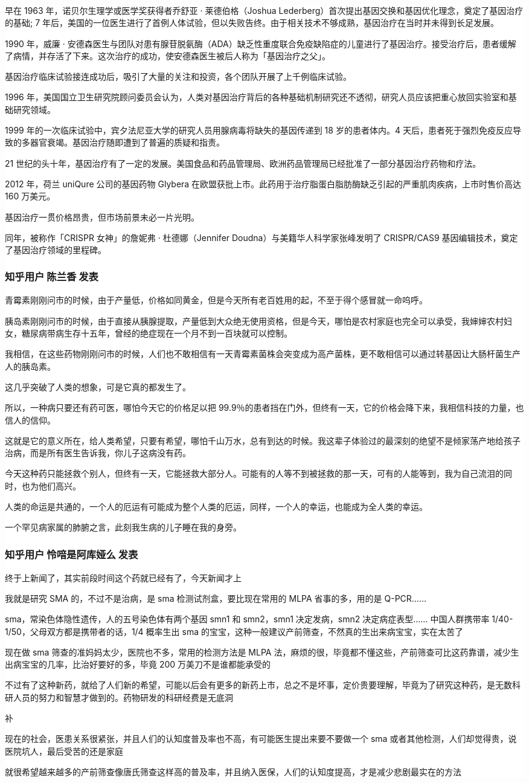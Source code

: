 早在 1963 年，诺贝尔生理学或医学奖获得者乔舒亚 · 莱德伯格（Joshua Lederberg）首次提出基因交换和基因优化理念，奠定了基因治疗的基础; 7 年后，美国的一位医生进行了首例人体试验，但以失败告终。由于相关技术不够成熟，基因治疗在当时并未得到长足发展。

1990 年，威廉 · 安德森医生与团队对患有腺苷脱氨酶（ADA）缺乏性重度联合免疫缺陷症的儿童进行了基因治疗。接受治疗后，患者缓解了病情，并存活了下来。这次治疗的成功，使安德森医生被后人称为「基因治疗之父」。

基因治疗临床试验接连成功后，吸引了大量的关注和投资，各个团队开展了上千例临床试验。

1996 年，美国国立卫生研究院顾问委员会认为，人类对基因治疗背后的各种基础机制研究还不透彻，研究人员应该把重心放回实验室和基础研究领域。

1999 年的一次临床试验中，宾夕法尼亚大学的研究人员用腺病毒将缺失的基因传递到 18 岁的患者体内。4 天后，患者死于强烈免疫反应导致的多器官衰竭。基因治疗随即遭到了普遍的质疑和指责。

21 世纪的头十年，基因治疗有了一定的发展。美国食品和药品管理局、欧洲药品管理局已经批准了一部分基因治疗药物和疗法。

2012 年，荷兰 uniQure 公司的基因药物 Glybera 在欧盟获批上市。此药用于治疗脂蛋白脂肪酶缺乏引起的严重肌肉疾病，上市时售价高达 160 万美元。

基因治疗一贯价格昂贵，但市场前景未必一片光明。

同年，被称作「CRISPR 女神」的詹妮弗 · 杜德娜（Jennifer Doudna）与美籍华人科学家张峰发明了 CRISPR/CAS9 基因编辑技术，奠定了基因治疗领域的里程碑。
    
    
    
    
### 知乎用户 陈兰香 发表
    
青霉素刚刚问市的时候，由于产量低，价格如同黄金，但是今天所有老百姓用的起，不至于得个感冒就一命呜呼。

胰岛素刚刚问市的时候，由于直接从胰腺提取，产量低到大众绝无使用资格，但是今天，哪怕是农村家庭也完全可以承受，我婶婶农村妇女，糖尿病带病生存十五年，曾经的绝症现在一个月不到一百块就可以控制。

我相信，在这些药物刚刚问市的时候，人们也不敢相信有一天青霉素菌株会突变成为高产菌株，更不敢相信可以通过转基因让大肠杆菌生产人的胰岛素。

这几乎突破了人类的想象，可是它真的都发生了。

所以，一种病只要还有药可医，哪怕今天它的价格足以把 99.9％的患者挡在门外，但终有一天，它的价格会降下来，我相信科技的力量，也信人的信仰。

这就是它的意义所在，给人类希望，只要有希望，哪怕千山万水，总有到达的时候。我这辈子体验过的最深刻的绝望不是倾家荡产地给孩子治病，而是所有医生告诉我，你儿子这病没有药。

今天这种药只能拯救个别人，但终有一天，它能拯救大部分人。可能有的人等不到被拯救的那一天，可有的人能等到，我为自己流泪的同时，也为他们高兴。

人类的命运是共通的，一个人的厄运有可能成为整个人类的厄运，同样，一个人的幸运，也能成为全人类的幸运。

一个罕见病家属的肺腑之言，此刻我生病的儿子睡在我的身旁。
    
    
    
    
### 知乎用户 怜喑是阿库娅么 发表
    
终于上新闻了，其实前段时间这个药就已经有了，今天新闻才上

我就是研究 SMA 的，不过不是治病，是 sma 检测试剂盒，要比现在常用的 MLPA 省事的多，用的是 Q-PCR……

sma，常染色体隐性遗传，人的五号染色体有两个基因 smn1 和 smn2，smn1 决定发病，smn2 决定病症表型…… 中国人群携带率 1/40-1/50，父母双方都是携带者的话，1/4 概率生出 sma 的宝宝，这种一般建议产前筛查，不然真的生出来病宝宝，实在太苦了

现在做 sma 筛查的准妈妈太少，医院也不多，常用的检测方法是 MLPA 法，麻烦的很，毕竟都不懂这些，产前筛查可比这药靠谱，减少生出病宝宝的几率，比治好要好的多，毕竟 200 万美刀不是谁都能承受的

不过有了这种新药，就给了人们新的希望，可能以后会有更多的新药上市，总之不是坏事，定价贵要理解，毕竟为了研究这种药，是无数科研人员的努力和智慧才做到的。药物研发的科研经费是无底洞

补

现在的社会，医患关系很紧张，并且人们的认知度普及率也不高，有可能医生提出来要不要做一个 sma 或者其他检测，人们却觉得贵，说医院坑人，最后受苦的还是家庭

就很希望越来越多的产前筛查像唐氏筛查这样高的普及率，并且纳入医保，人们的认知度提高，才是减少悲剧最实在的方法
